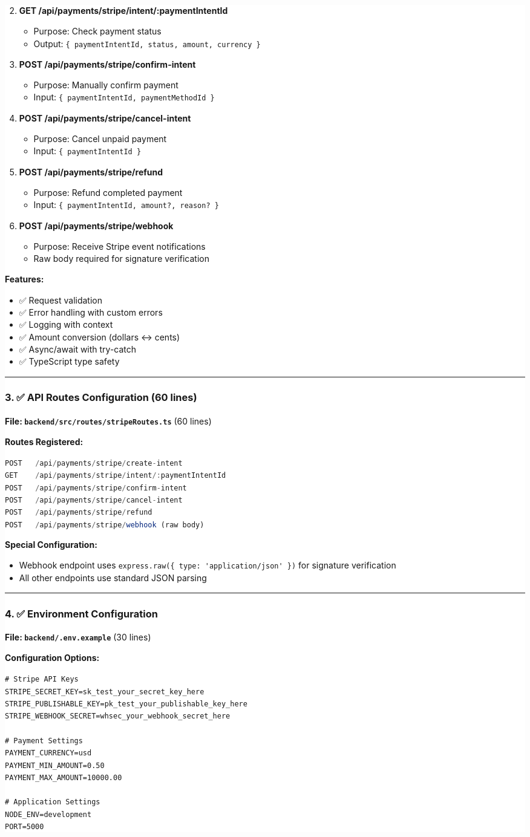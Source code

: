 2. **GET /api/payments/stripe/intent/:paymentIntentId**
   - Purpose: Check payment status
   - Output: `{ paymentIntentId, status, amount, currency }`

3. **POST /api/payments/stripe/confirm-intent**
   - Purpose: Manually confirm payment
   - Input: `{ paymentIntentId, paymentMethodId }`

4. **POST /api/payments/stripe/cancel-intent**
   - Purpose: Cancel unpaid payment
   - Input: `{ paymentIntentId }`

5. **POST /api/payments/stripe/refund**
   - Purpose: Refund completed payment
   - Input: `{ paymentIntentId, amount?, reason? }`

6. **POST /api/payments/stripe/webhook**
   - Purpose: Receive Stripe event notifications
   - Raw body required for signature verification

**Features:**
- ✅ Request validation
- ✅ Error handling with custom errors
- ✅ Logging with context
- ✅ Amount conversion (dollars ↔ cents)
- ✅ Async/await with try-catch
- ✅ TypeScript type safety

---

### 3. ✅ API Routes Configuration (60 lines)

**File: `backend/src/routes/stripeRoutes.ts`** (60 lines)

**Routes Registered:**
```typescript
POST   /api/payments/stripe/create-intent
GET    /api/payments/stripe/intent/:paymentIntentId
POST   /api/payments/stripe/confirm-intent
POST   /api/payments/stripe/cancel-intent
POST   /api/payments/stripe/refund
POST   /api/payments/stripe/webhook (raw body)
```

**Special Configuration:**
- Webhook endpoint uses `express.raw({ type: 'application/json' })` for signature verification
- All other endpoints use standard JSON parsing

---

### 4. ✅ Environment Configuration

**File: `backend/.env.example`** (30 lines)

**Configuration Options:**
```env
# Stripe API Keys
STRIPE_SECRET_KEY=sk_test_your_secret_key_here
STRIPE_PUBLISHABLE_KEY=pk_test_your_publishable_key_here
STRIPE_WEBHOOK_SECRET=whsec_your_webhook_secret_here

# Payment Settings
PAYMENT_CURRENCY=usd
PAYMENT_MIN_AMOUNT=0.50
PAYMENT_MAX_AMOUNT=10000.00

# Application Settings
NODE_ENV=development
PORT=5000
```